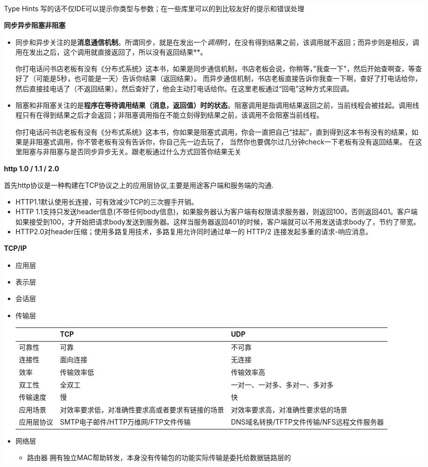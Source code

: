 Type Hints 写的话不仅IDE可以提示你类型与参数；在一些库里可以的到比较友好的提示和错误处理



**同步异步阻塞非阻塞**

- 同步和异步关注的是**消息通信机制**。所谓同步，就是在发出一个*调用*时，在没有得到结果之前，该调用就不返回；而异步则是相反，调用在发出之后，这个调用就直接返回了，所以没有返回结果**。

  你打电话问书店老板有没有《分布式系统》这本书，如果是同步通信机制，书店老板会说，你稍等，”我查一下"，然后开始查啊查，等查好了（可能是5秒，也可能是一天）告诉你结果（返回结果）。
  而异步通信机制，书店老板直接告诉你我查一下啊，查好了打电话给你，然后直接挂电话了（不返回结果）。然后查好了，他会主动打电话给你。在这里老板通过“回电”这种方式来回调。

- 阻塞和非阻塞关注的是**程序在等待调用结果（消息，返回值）时的状态**。阻塞调用是指调用结果返回之前，当前线程会被挂起。调用线程只有在得到结果之后才会返回；非阻塞调用指在不能立刻得到结果之前，该调用不会阻塞当前线程。

  你打电话问书店老板有没有《分布式系统》这本书，你如果是阻塞式调用，你会一直把自己“挂起”，直到得到这本书有没有的结果，如果是非阻塞式调用，你不管老板有没有告诉你，你自己先一边去玩了， 当然你也要偶尔过几分钟check一下老板有没有返回结果。
  在这里阻塞与非阻塞与是否同步异步无关。跟老板通过什么方式回答你结果无关

  

**http 1.0 / 1.1 / 2.0**

首先http协议是一种构建在TCP协议之上的应用层协议,主要是用途客户端和服务端的沟通.

- HTTP1.1默认使用长连接，可有效减少TCP的三次握手开销。
- HTTP 1.1支持只发送header信息(不带任何body信息)，如果服务器认为客户端有权限请求服务器，则返回100，否则返回401。客户端如果接受到100，才开始把请求body发送到服务器。这样当服务器返回401的时候，客户端就可以不用发送请求body了，节约了带宽。
- HTTP2.0对header压缩；使用多路复用技术，多路复用允许同时通过单一的 HTTP/2 连接发起多重的请求-响应消息。



**TCP/IP**

- 应用层

- 表示层

- 会话层

- 传输层

  |            | TCP                                              | UDP                                        |
  | ---------- | ------------------------------------------------ | ------------------------------------------ |
  | 可靠性     | 可靠                                             | 不可靠                                     |
  | 连接性     | 面向连接                                         | 无连接                                     |
  | 效率       | 传输效率低                                       | 传输效率高                                 |
  | 双工性     | 全双工                                           | 一对一、一对多、多对一、多对多             |
  | 传输速度   | 慢                                               | 快                                         |
  | 应用场景   | 对效率要求低，对准确性要求高或者要求有链接的场景 | 对效率要求高，对准确性要求低的场景         |
  | 应用层协议 | SMTP电子邮件/HTTP万维网/FTP文件传输              | DNS域名转换/TFTP文件传输/NFS远程文件服务器 |

  

- 网络层				

  - 路由器	拥有独立MAC帮助转发，本身没有传输包的功能实际传输是委托给数据链路层的
